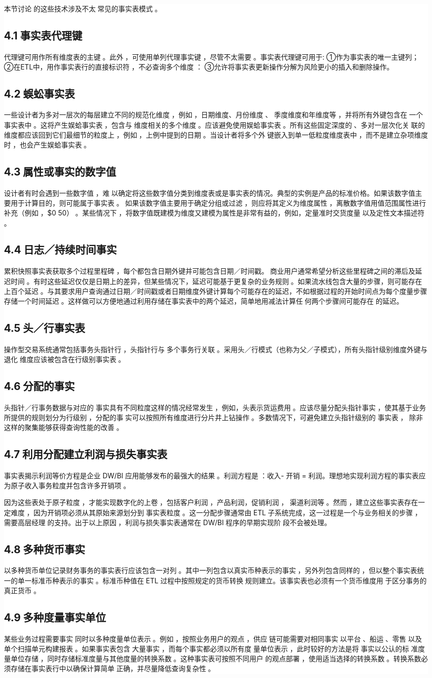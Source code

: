 本节讨论 的这些技术涉及不太 常见的事实表模式 。

## 4.1 事实表代理键

代理键可用作所有维度表的主键 。此外 ，可使用单列代理事实键 ，尽管不太需要 。事实表代理键可用于: ①作为事实表的唯一主键列； ②在ETL中，用作事实表行的直接标识符 ，不必查询多个维度 ： ③允许将事实表更新操作分解为风险更小的插入和删除操作。

## 4.2 蜈蚣事实表

一些设计者为多对一层次的每层建立不同的规范化维度 ，例如 ，日期维度、月份维度 、 季度维度和年维度等 ，并将所有外键包含在 一个事实表中 。这将产生娱蛤事实表 ，包含与 维度相关的多个维度 。应该避免使用娱蛤事实表 。所有这些固定深度的 、多对一层次化关 联的维度都应该回到它们最细节的粒度上 ，例如 ，上例中提到的日期 。当设计者将多个外 键嵌入到单一低粒度维度表中 ，而不是建立杂项维度时 ，也会产生娱蛤事实表 。

## 4.3 属性或事实的数字值

设计者有时会遇到一些数字值 ，难 以确定将这些数字值分类到维度表或是事实表的情况。典型的实例是产品的标准价格。如果该数字值主要用于计算目的，则可能属于事实表 。 如果该数字值主要用于确定分组或过滤 ，则应将其定义为维度属性 ，离散数字值用值范围属性进行补充（例如 ，$0 50） 。某些情况下 ，将数字值既建模为维度又建模为属性是非常有益的，例如，定量准时交货度量 以及定性文本描述符 。

## 4.4 日志／持续时间事实

累积快照事实表获取多个过程里程碑 ，每个都包含日期外键并可能包含日期／时间戳。 商业用户通常希望分析这些里程碑之间的滞后及延迟时间 。有时这些延迟仅仅是日期上的差异，但某些情况下，延迟可能基于更复杂的业务规则 。如果流水线包含大量的步骤，则可能存在上百个延迟 。与其要求用户查询通过日期／时间戳或者日期维度外键计算每个可能存在的延迟，不如根据过程的开始时间点为每个度量步骤存储一个时间延迟 。这样做可以方便地通过利用存储在事实表中的两个延迟，简单地用减法计算任 何两个步骤间可能存在 的延迟。

## 4.5 头／行事实表

操作型交易系统通常包括事务头指针行 ，头指针行与 多个事务行关联 。采用头／行模式（也称为父／子模式），所有头指针级别维度外键与退化 维度应该被包含在行级别事实表 。

## 4.6 分配的事实

头指针／行事务数据与对应的 事实具有不同粒度这样的情况经常发生 ，例如，头表示货运费用 。应该尽量分配头指针事实 ，使其基于业务所提供的规则划分为行级别 ，分配的事 实可以按照所有维度进行分片井上钻操作 。多数情况下，可避免建立头指针级别的 事实表 ， 除非这样的聚集能够获得查询性能的改善 。

## 4.7 利用分配建立利润与损失事实表

事实表揭示利润等价方程是企业 DW/BI 应用能够发布的最强大的结果 。利润方程是 ：收入- 开销 = 利润。理想地实现利润方程的事实表应为原子收入事务粒度并包含许多开销项 。

因为这些表处于原子粒度 ，才能实现数字化的上卷 ，包括客户利润 ，产品利润，促销利润 ， 渠道利润等 。然而 ，建立这些事实表存在一定难度 ，因为开销项必须从其原始来源划分到 事实表粒度 。这一分配步骤通常由 ETL 子系统完成，这一过程是一个与业务相关的步骤 ， 需要高层经理 的支持。出于以上原因 ，利润与损失事实表通常在 DW/BI 程序的早期实现阶 段不会被处理。

## 4.8 多种货币事实

以多种货币单位记录财务事务的事实表行应该包含一对列 。其中一列包含以真实币种表示的事实 ，另外列包含同样的 ，但以整个事实表统一的单一标准币种表示的事实 。标准币种值在 ETL 过程中按照规定的货币转换 规则建立。该事实表也必须有一个货币维度用 于区分事务的真正货币 。

## 4.9 多种度量事实单位

某些业务过程需要事实 同时以多种度量单位表示 。例如 ，按照业务用户的观点 ，供应 链可能需要对相同事实 以平台 、船运 、零售 以及单个扫描单元构建报表 。如果事实表包含 大量事实 ，而每个事实都必须以所有度 量单位表示 ，此时较好的方法是将 事实以公认的标 准度量单位存储 ，同时存储标准度量与其他度量的转换系数 。这种事实表可按照不同用户 的观点部署 ，使用适当选择的转换系数 。转换系数必须存储在事实表行中以确保计算简单 正确，并尽量降低查询复杂性 。
